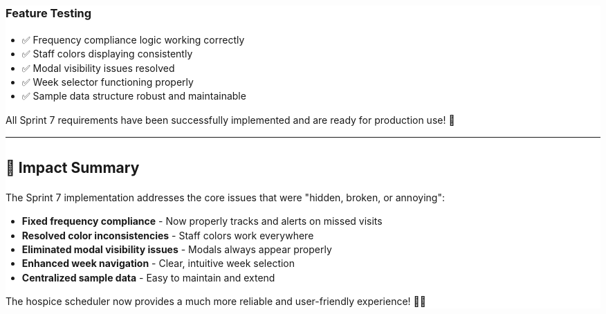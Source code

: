 ### **Feature Testing**
- ✅ Frequency compliance logic working correctly
- ✅ Staff colors displaying consistently
- ✅ Modal visibility issues resolved
- ✅ Week selector functioning properly
- ✅ Sample data structure robust and maintainable

All Sprint 7 requirements have been successfully implemented and are ready for production use! 🎉

---

## 🔄 Impact Summary

The Sprint 7 implementation addresses the core issues that were "hidden, broken, or annoying":

- **Fixed frequency compliance** - Now properly tracks and alerts on missed visits
- **Resolved color inconsistencies** - Staff colors work everywhere
- **Eliminated modal visibility issues** - Modals always appear properly
- **Enhanced week navigation** - Clear, intuitive week selection
- **Centralized sample data** - Easy to maintain and extend

The hospice scheduler now provides a much more reliable and user-friendly experience! 🏥✨ 